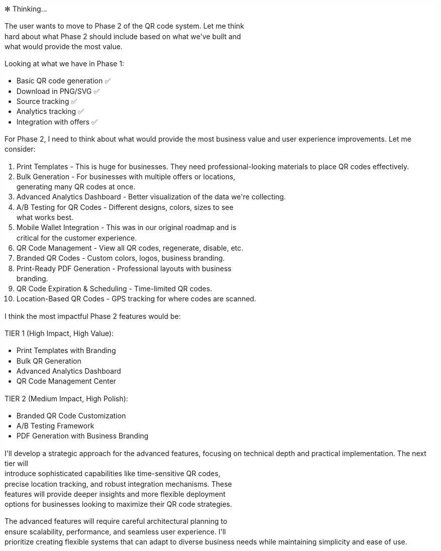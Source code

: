 ✻ Thinking…

  The user wants to move to Phase 2 of the QR code system. Let me think   
  hard about what Phase 2 should include based on what we've built and    
  what would provide the most value.

  Looking at what we have in Phase 1:
  - Basic QR code generation ✅
  - Download in PNG/SVG ✅
  - Source tracking ✅
  - Analytics tracking ✅
  - Integration with offers ✅

  For Phase 2, I need to think about what would provide the most business 
  value and user experience improvements. Let me consider:

  1. Print Templates - This is huge for businesses. They need 
  professional-looking materials to place QR codes effectively.
  2. Bulk Generation - For businesses with multiple offers or locations,  
  generating many QR codes at once.
  3. Advanced Analytics Dashboard - Better visualization of the data we're   collecting.
  4. A/B Testing for QR Codes - Different designs, colors, sizes to see   
  what works best.
  5. Mobile Wallet Integration - This was in our original roadmap and is  
  critical for the customer experience.
  6. QR Code Management - View all QR codes, regenerate, disable, etc.    
  7. Branded QR Codes - Custom colors, logos, business branding.
  8. Print-Ready PDF Generation - Professional layouts with business      
  branding.
  9. QR Code Expiration & Scheduling - Time-limited QR codes.
  10. Location-Based QR Codes - GPS tracking for where codes are scanned. 

  I think the most impactful Phase 2 features would be:

  TIER 1 (High Impact, High Value):
  - Print Templates with Branding
  - Bulk QR Generation 
  - Advanced Analytics Dashboard
  - QR Code Management Center

  TIER 2 (Medium Impact, High Polish):
  - Branded QR Code Customization
  - A/B Testing Framework
  - PDF Generation with Business Branding

  I'll develop a strategic approach for the advanced features, focusing on   technical depth and practical implementation. The next tier will       
  introduce sophisticated capabilities like time-sensitive QR codes,      
  precise location tracking, and robust integration mechanisms. These     
  features will provide deeper insights and more flexible deployment      
  options for businesses looking to maximize their QR code strategies.    

  The advanced features will require careful architectural planning to    
  ensure scalability, performance, and seamless user experience. I'll     
  prioritize creating flexible systems that can adapt to diverse business 
  needs while maintaining simplicity and ease of use.
